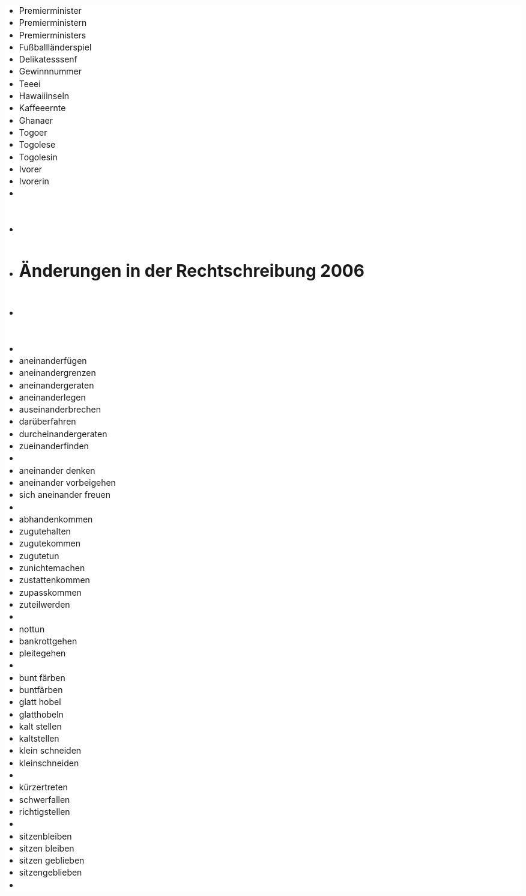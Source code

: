 * Premierminister
* Premierministern
* Premierministers
* Fußballländerspiel
* Delikatesssenf
* Gewinnnummer
* Teeei
* Hawaiiinseln
* Kaffeeernte
* Ghanaer
* Togoer
* Togolese
* Togolesin
* Ivorer
* Ivorerin
* 
* #
* # Änderungen in der Rechtschreibung 2006
* #
* 
* aneinanderfügen
* aneinandergrenzen
* aneinandergeraten
* aneinanderlegen
* auseinanderbrechen
* darüberfahren
* durcheinandergeraten
* zueinanderfinden
* 
* aneinander denken
* aneinander vorbeigehen
* sich aneinander freuen
* 
* abhandenkommen
* zugutehalten
* zugutekommen
* zugutetun
* zunichtemachen
* zustattenkommen
* zupasskommen
* zuteilwerden
* 
* nottun
* bankrottgehen
* pleitegehen
* 
* bunt färben
* buntfärben
* glatt hobel
* glatthobeln
* kalt stellen
* kaltstellen
* klein schneiden
* kleinschneiden
* 
* kürzertreten
* schwerfallen
* richtigstellen
* 
* sitzenbleiben
* sitzen bleiben
* sitzen geblieben
* sitzengeblieben
* 